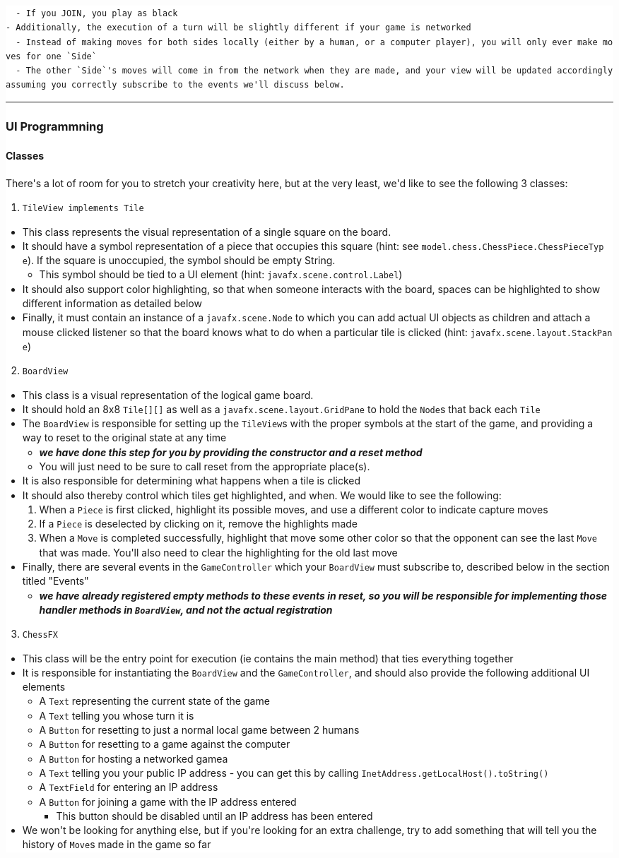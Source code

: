      - If you JOIN, you play as black
    - Additionally, the execution of a turn will be slightly different if your game is networked
      - Instead of making moves for both sides locally (either by a human, or a computer player), you will only ever make moves for one `Side`
      - The other `Side`'s moves will come in from the network when they are made, and your view will be updated accordingly assuming you correctly subscribe to the events we'll discuss below.

-----------------------------------------------------------------------------------------------------------
### UI Programmning
#### Classes

There's a lot of room for you to stretch your creativity here, but at the very least, we'd like to see the following 3 classes:

1. `TileView implements Tile`
  - This class represents the visual representation of a single square on the board.
  - It should have a symbol representation of a piece that occupies this square (hint: see `model.chess.ChessPiece.ChessPieceType`). If the square is unoccupied, the symbol should be empty String.
    - This symbol should be tied to a UI element (hint: `javafx.scene.control.Label`)
  - It should also support color highlighting, so that when someone interacts with the board, spaces can be highlighted to show different information as detailed below
  - Finally, it must contain an instance of a `javafx.scene.Node` to which you can add actual UI objects as children and attach a mouse clicked listener so that the board knows what to do when a particular tile is clicked (hint: `javafx.scene.layout.StackPane`)
2. `BoardView`
  - This class is a visual representation of the logical game board.
  - It should hold an 8x8 `Tile[][]` as well as a `javafx.scene.layout.GridPane` to hold the `Node`s that back each `Tile`
  - The `BoardView` is responsible for setting up the `TileView`s with the proper symbols at the start of the game, and providing a way to reset to the original state at any time
    - ***we have done this step for you by providing the constructor and a reset method***
    - You will just need to be sure to call reset from the appropriate place(s).
  - It is also responsible for determining what happens when a tile is clicked
  - It should also thereby control which tiles get highlighted, and when. We would like to see the following:
    1. When a `Piece` is first clicked, highlight its possible moves, and use a different color to indicate capture moves
    2. If a `Piece` is deselected by clicking on it, remove the highlights made 
    3. When a `Move` is completed successfully, highlight that move some other color so that the opponent can see the last `Move` that was made. You'll also need to clear the highlighting for the old last move
  - Finally, there are several events in the `GameController` which your `BoardView` must subscribe to, described below in the section titled "Events"
    - ***we have already registered empty methods to these events in reset, so you will be responsible for implementing those handler methods in `BoardView`, and not the actual registration***
3. `ChessFX`
  - This class will be the entry point for execution (ie contains the main method) that ties everything together
  - It is responsible for instantiating the `BoardView` and the `GameController`, and should also provide the following additional UI elements
    - A `Text` representing the current state of the game
    - A `Text` telling you whose turn it is
    - A `Button` for resetting to just a normal local game between 2 humans
    - A `Button` for resetting to a game against the computer
    - A `Button` for hosting a networked gamea
    - A `Text` telling you your public IP address - you can get this by calling `InetAddress.getLocalHost().toString()`
    - A `TextField` for entering an IP address
    - A `Button` for joining a game with the IP address entered
      - This button should be disabled until an IP address has been entered
  - We won't be looking for anything else, but if you're looking for an extra challenge, try to add something that will tell you the history of `Move`s made in the game so far
